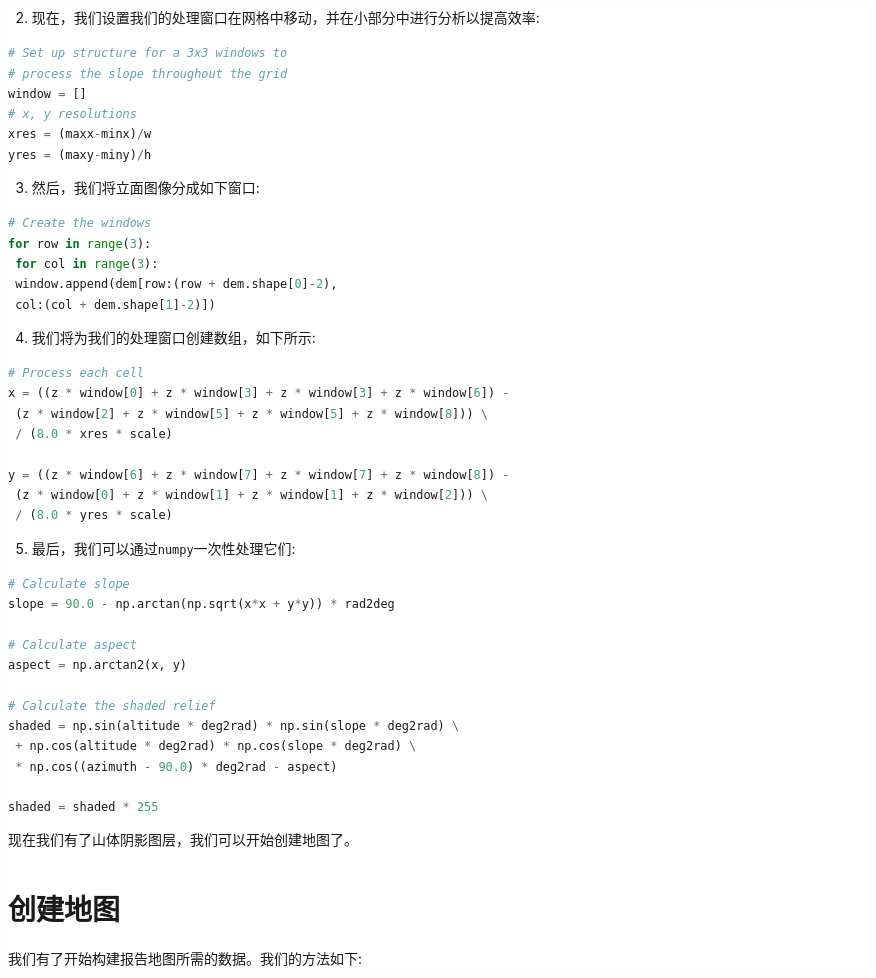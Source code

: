 2.  现在，我们设置我们的处理窗口在网格中移动，并在小部分中进行分析以提高效率:

```py
# Set up structure for a 3x3 windows to
# process the slope throughout the grid
window = []
# x, y resolutions
xres = (maxx-minx)/w
yres = (maxy-miny)/h
```

3.  然后，我们将立面图像分成如下窗口:

```py
# Create the windows
for row in range(3):
 for col in range(3):
 window.append(dem[row:(row + dem.shape[0]-2),
 col:(col + dem.shape[1]-2)])
```

4.  我们将为我们的处理窗口创建数组，如下所示:

```py
# Process each cell
x = ((z * window[0] + z * window[3] + z * window[3] + z * window[6]) -
 (z * window[2] + z * window[5] + z * window[5] + z * window[8])) \
 / (8.0 * xres * scale)

y = ((z * window[6] + z * window[7] + z * window[7] + z * window[8]) -
 (z * window[0] + z * window[1] + z * window[1] + z * window[2])) \
 / (8.0 * yres * scale)
```

5.  最后，我们可以通过`numpy`一次性处理它们:

```py
# Calculate slope
slope = 90.0 - np.arctan(np.sqrt(x*x + y*y)) * rad2deg

# Calculate aspect
aspect = np.arctan2(x, y)

# Calculate the shaded relief
shaded = np.sin(altitude * deg2rad) * np.sin(slope * deg2rad) \
 + np.cos(altitude * deg2rad) * np.cos(slope * deg2rad) \
 * np.cos((azimuth - 90.0) * deg2rad - aspect)

shaded = shaded * 255
```

现在我们有了山体阴影图层，我们可以开始创建地图了。

# 创建地图

我们有了开始构建报告地图所需的数据。我们的方法如下:
